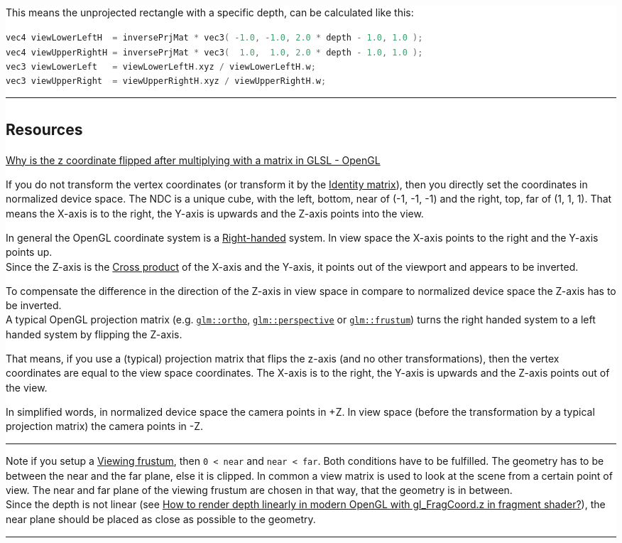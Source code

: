 This means the unprojected rectangle with a specific depth, can be calculated like this:

```cpp
vec4 viewLowerLeftH  = inversePrjMat * vec3( -1.0, -1.0, 2.0 * depth - 1.0, 1.0 );
vec4 viewUpperRightH = inversePrjMat * vec3(  1.0,  1.0, 2.0 * depth - 1.0, 1.0 );
vec3 viewLowerLeft   = viewLowerLeftH.xyz / viewLowerLeftH.w;
vec3 viewUpperRight  = viewUpperRightH.xyz / viewUpperRightH.w;
```

---

## Resources

[Why is the z coordinate flipped after multiplying with a matrix in GLSL - OpenGL](https://stackoverflow.com/questions/60195019/why-is-the-z-coordinate-flipped-after-multiplying-with-a-matrix-in-glsl-opengl/60195132#60195132)  

If you do not transform the vertex coordinates (or transform it by the [Identity matrix](https://en.wikipedia.org/wiki/Identity_matrix)), then you directly set the coordinates in normalized device space. The NDC is a unique cube, with the left, bottom, near of (-1, -1, -1) and the right, top, far of (1, 1, 1). That means the X-axis is to the right, the Y-axis is upwards and the Z-axis points into the view.  

In general the OpenGL coordinate system is a [Right-handed](https://en.wikipedia.org/wiki/Right-hand_rule) system. In view space the X-axis points to the right and the Y-axis points up.  
Since the Z-axis is the [Cross product](https://en.wikipedia.org/wiki/Cross_product) of the X-axis and the Y-axis, it points out of the viewport and appears to be inverted.  

To compensate the difference in the direction of the Z-axis in view space in compare to normalized device space the Z-axis has to be inverted.  
A typical OpenGL projection matrix (e.g. [`glm::ortho`](https://glm.g-truc.net/0.9.9/api/a00243.html), [`glm::perspective`](https://glm.g-truc.net/0.9.9/api/a00243.html#ga747c8cf99458663dd7ad1bb3a2f07787) or [`glm::frustum`](https://glm.g-truc.net/0.9.9/api/a00243.html#ga0bcd4542e0affc63a0b8c08fcb839ea9)) turns the right handed system to a left handed system by flipping the Z-axis.

That means, if you use a (typical) projection matrix that flips the z-axis (and no other transformations), then the vertex coordinates are equal to the view space coordinates. The X-axis is to the right, the Y-axis is upwards and the Z-axis points out of the view.

In simplified words, in normalized device space the camera points in +Z. In view space (before the transformation by a typical projection matrix) the camera points in -Z.

---

Note if you setup a [Viewing frustum](https://en.wikipedia.org/wiki/Viewing_frustum), then `0 < near` and `near < far`. Both conditions have to be fulfilled. The geometry has to be between the near and the far plane, else it is clipped. In common a view matrix is used to look at the scene from a certain point of view. The near and far plane of the viewing frustum are chosen in that way, that the geometry is in between.  
Since the depth is not linear (see [How to render depth linearly in modern OpenGL with gl_FragCoord.z in fragment shader?](https://stackoverflow.com/questions/7777913/how-to-render-depth-linearly-in-modern-opengl-with-gl-fragcoord-z-in-fragment-sh/45710371#45710371)), the near plane should be placed as close as possible to the geometry. 

---
